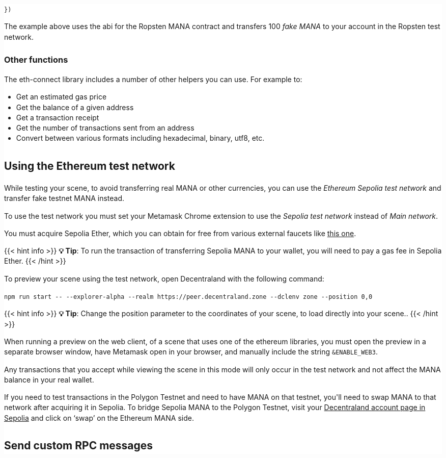 ```ts
})
```

The example above uses the abi for the Ropsten MANA contract and transfers 100 _fake MANA_ to your account in the Ropsten test network.

### Other functions

The eth-connect library includes a number of other helpers you can use. For example to:

- Get an estimated gas price
- Get the balance of a given address
- Get a transaction receipt
- Get the number of transactions sent from an address
- Convert between various formats including hexadecimal, binary, utf8, etc.

## Using the Ethereum test network

While testing your scene, to avoid transferring real MANA or other currencies, you can use the _Ethereum Sepolia test network_ and transfer fake testnet MANA instead.

To use the test network you must set your Metamask Chrome extension to use the _Sepolia test network_ instead of _Main network_.

You must acquire Sepolia Ether, which you can obtain for free from various external faucets like [this one](https://www.alchemy.com/faucets/ethereum-sepolia/).



{{< hint info >}}
**💡 Tip**: To run the transaction of transferring Sepolia MANA to your wallet, you will need to pay a gas fee in Sepolia Ether.
{{< /hint >}}

To preview your scene using the test network, open Decentraland with the following command:

`npm run start -- --explorer-alpha --realm https://peer.decentraland.zone --dclenv zone --position 0,0`

{{< hint info >}}
**💡 Tip**: Change the position parameter to the coordinates of your scene, to load directly into your scene..
{{< /hint >}}

When running a preview on the web client, of a scene that uses one of the ethereum libraries, you must open the preview in a separate browser window, have Metamask open in your browser, and manually include the string `&ENABLE_WEB3`.

Any transactions that you accept while viewing the scene in this mode will only occur in the test network and not affect the MANA balance in your real wallet.

If you need to test transactions in the Polygon Testnet and need to have MANA on that testnet, you'll need to swap MANA to that network after acquiring it in Sepolia. To bridge Sepolia MANA to the Polygon Testnet, visit your [Decentraland account page in Sepolia](https://account.decentraland.zone/) and click on ‘swap’ on the Ethereum MANA side.

## Send custom RPC messages

